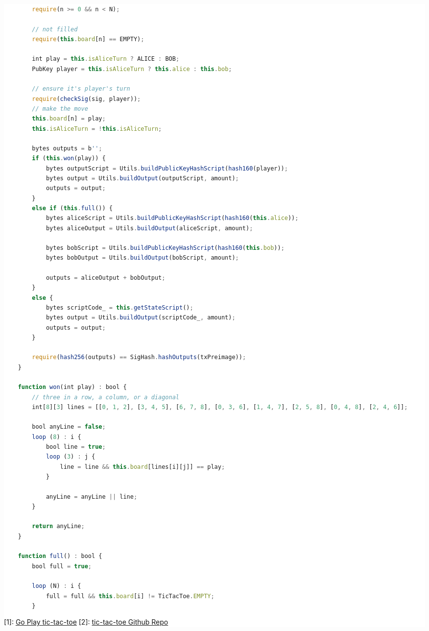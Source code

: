 ```js
        require(n >= 0 && n < N);

        // not filled
        require(this.board[n] == EMPTY);

        int play = this.isAliceTurn ? ALICE : BOB;
        PubKey player = this.isAliceTurn ? this.alice : this.bob;

        // ensure it's player's turn
        require(checkSig(sig, player));
        // make the move
        this.board[n] = play;
        this.isAliceTurn = !this.isAliceTurn;

        bytes outputs = b'';
        if (this.won(play)) {
            bytes outputScript = Utils.buildPublicKeyHashScript(hash160(player));
            bytes output = Utils.buildOutput(outputScript, amount);
            outputs = output;
        }
        else if (this.full()) {
            bytes aliceScript = Utils.buildPublicKeyHashScript(hash160(this.alice));
            bytes aliceOutput = Utils.buildOutput(aliceScript, amount);

            bytes bobScript = Utils.buildPublicKeyHashScript(hash160(this.bob));
            bytes bobOutput = Utils.buildOutput(bobScript, amount);

            outputs = aliceOutput + bobOutput;
        }
        else {
            bytes scriptCode_ = this.getStateScript();
            bytes output = Utils.buildOutput(scriptCode_, amount);
            outputs = output;
        }

        require(hash256(outputs) == SigHash.hashOutputs(txPreimage));
    }

    function won(int play) : bool {
        // three in a row, a column, or a diagonal
        int[8][3] lines = [[0, 1, 2], [3, 4, 5], [6, 7, 8], [0, 3, 6], [1, 4, 7], [2, 5, 8], [0, 4, 8], [2, 4, 6]];

        bool anyLine = false;
        loop (8) : i {
            bool line = true;
            loop (3) : j {
                line = line && this.board[lines[i][j]] == play;
            }

            anyLine = anyLine || line;
        }

        return anyLine;
    }

    function full() : bool {
        bool full = true;

        loop (N) : i {
            full = full && this.board[i] != TicTacToe.EMPTY;
        }

```

[1]: [Go Play tic-tac-toe](https://scrypt.io/tic-tac-toe/)
[2]: [tic-tac-toe Github Repo](https://github.com/sCrypt-Inc/tic-tac-toe)